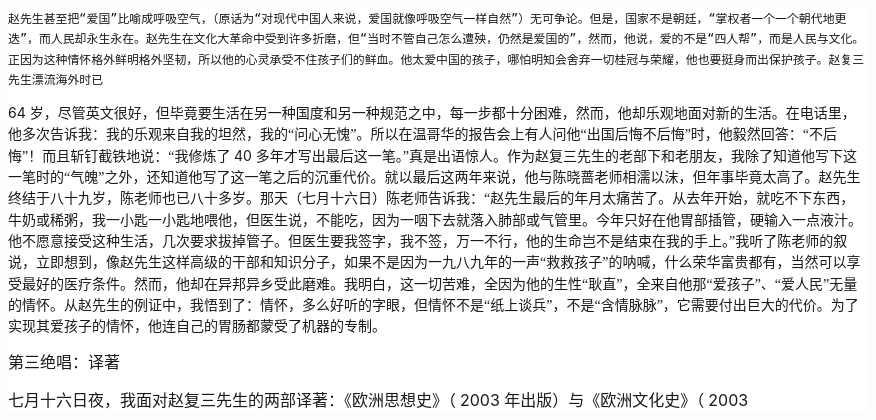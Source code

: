     赵先生甚至把“爱国”比喻成呼吸空气，（原话为“对现代中国人来说，爱国就像呼吸空气一样自然”）无可争论。但是，国家不是朝廷，“掌权者一个一个朝代地更迭”，而人民却永生永在。赵先生在文化大革命中受到许多折磨，但“当时不管自己怎么遭殃，仍然是爱国的”，然而，他说，爱的不是“四人帮”，而是人民与文化。正因为这种情怀格外鲜明格外坚韧，所以他的心灵承受不住孩子们的鲜血。他太爱中国的孩子，哪怕明知会舍弃一切桂冠与荣耀，他也要挺身而出保护孩子。赵复三先生漂流海外时已
   </span>
   64
   <span lang="ZH-CN" style="font-family:宋体;mso-ascii-font-family:Calibri;mso-ascii-theme-font:
minor-latin;mso-fareast-font-family:宋体;mso-fareast-theme-font:minor-fareast">
    岁，尽管英文很好，但毕竟要生活在另一种国度和另一种规范之中，每一步都十分困难，然而，他却乐观地面对新的生活。在电话里，他多次告诉我：我的乐观来自我的坦然，我的“问心无愧”。所以在温哥华的报告会上有人问他“出国后悔不后悔”时，他毅然回答：“不后悔”！而且斩钉截铁地说：“我修炼了
   </span>
   40
   <span lang="ZH-CN" style="font-family:宋体;mso-ascii-font-family:Calibri;mso-ascii-theme-font:
minor-latin;mso-fareast-font-family:宋体;mso-fareast-theme-font:minor-fareast">
    多年才写出最后这一笔。”真是出语惊人。作为赵复三先生的老部下和老朋友，我除了知道他写下这一笔时的“气魄”之外，还知道他写了这一笔之后的沉重代价。就以最后这两年来说，他与陈晓蔷老师相濡以沫，但年事毕竟太高了。赵先生终结于八十九岁，陈老师也已八十多岁。那天（七月十六日）陈老师告诉我：“赵先生最后的年月太痛苦了。从去年开始，就吃不下东西，牛奶或稀粥，我一小匙一小匙地喂他，但医生说，不能吃，因为一咽下去就落入肺部或气管里。今年只好在他胃部插管，硬输入一点液汁。他不愿意接受这种生活，几次要求拔掉管子。但医生要我签字，我不签，万一不行，他的生命岂不是结束在我的手上。”我听了陈老师的叙说，立即想到，像赵先生这样高级的干部和知识分子，如果不是因为一九八九年的一声“救救孩子”的呐喊，什么荣华富贵都有，当然可以享受最好的医疗条件。然而，他却在异邦异乡受此磨难。我明白，这一切苦难，全因为他的生性“耿直”，全来自他那“爱孩子”、“爱人民”无量的情怀。从赵先生的例证中，我悟到了：情怀，多么好听的字眼，但情怀不是“纸上谈兵”，不是“含情脉脉”，它需要付出巨大的代价。为了实现其爱孩子的情怀，他连自己的胃肠都蒙受了机器的专制。
   </span>
   <o:p>
   </o:p>
  </font>
 </p>
 <p class="MsoNormal">
  <o:p>
   <font size="3">
   </font>
  </o:p>
 </p>
 <p class="MsoNormal">
  <font size="3">
   <span lang="ZH-CN" style="font-family:宋体;mso-ascii-font-family:
Calibri;mso-ascii-theme-font:minor-latin;mso-fareast-font-family:宋体;mso-fareast-theme-font:
minor-fareast">
    第三绝唱：译著
   </span>
   <o:p>
   </o:p>
  </font>
 </p>
 <p class="MsoNormal">
  <o:p>
   <font size="3">
   </font>
  </o:p>
 </p>
 <p class="MsoNormal">
  <font size="3">
   <span lang="ZH-CN" style="font-family:宋体;mso-ascii-font-family:
Calibri;mso-ascii-theme-font:minor-latin;mso-fareast-font-family:宋体;mso-fareast-theme-font:
minor-fareast">
    七月十六日夜，我面对赵复三先生的两部译著：《欧洲思想史》（
   </span>
   2003
   <span lang="ZH-CN" style="font-family:宋体;mso-ascii-font-family:Calibri;mso-ascii-theme-font:minor-latin;
mso-fareast-font-family:宋体;mso-fareast-theme-font:minor-fareast">
    年出版）与《欧洲文化史》（
   </span>
   2003
   <span lang="ZH-CN" style="font-family:宋体;mso-ascii-font-family:Calibri;mso-ascii-theme-font:
minor-latin;mso-fareast-font-family:宋体;mso-fareast-theme-font:minor-fareast">